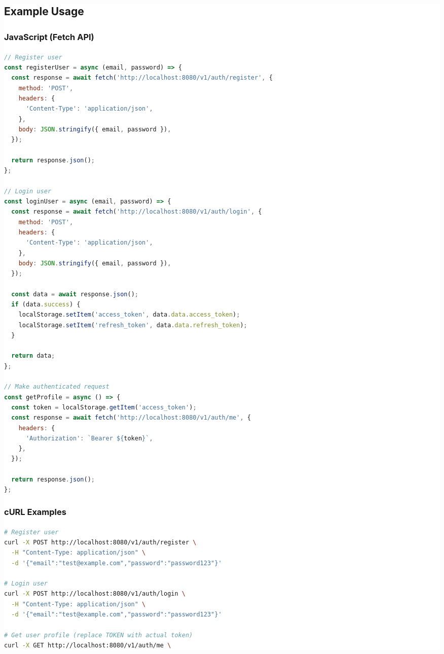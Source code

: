 ## Example Usage

### JavaScript (Fetch API)
```javascript
// Register user
const registerUser = async (email, password) => {
  const response = await fetch('http://localhost:8080/v1/auth/register', {
    method: 'POST',
    headers: {
      'Content-Type': 'application/json',
    },
    body: JSON.stringify({ email, password }),
  });
  
  return response.json();
};

// Login user
const loginUser = async (email, password) => {
  const response = await fetch('http://localhost:8080/v1/auth/login', {
    method: 'POST',
    headers: {
      'Content-Type': 'application/json',
    },
    body: JSON.stringify({ email, password }),
  });
  
  const data = await response.json();
  if (data.success) {
    localStorage.setItem('access_token', data.data.access_token);
    localStorage.setItem('refresh_token', data.data.refresh_token);
  }
  
  return data;
};

// Make authenticated request
const getProfile = async () => {
  const token = localStorage.getItem('access_token');
  const response = await fetch('http://localhost:8080/v1/auth/me', {
    headers: {
      'Authorization': `Bearer ${token}`,
    },
  });
  
  return response.json();
};
```

### cURL Examples
```bash
# Register user
curl -X POST http://localhost:8080/v1/auth/register \
  -H "Content-Type: application/json" \
  -d '{"email":"test@example.com","password":"password123"}'

# Login user
curl -X POST http://localhost:8080/v1/auth/login \
  -H "Content-Type: application/json" \
  -d '{"email":"test@example.com","password":"password123"}'

# Get user profile (replace TOKEN with actual token)
curl -X GET http://localhost:8080/v1/auth/me \
```